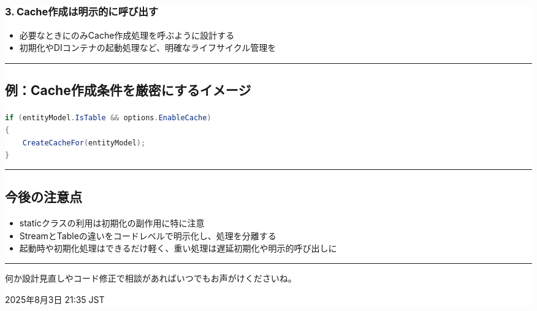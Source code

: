 ### 3. Cache作成は明示的に呼び出す

- 必要なときにのみCache作成処理を呼ぶように設計する  
- 初期化やDIコンテナの起動処理など、明確なライフサイクル管理を

---

## 例：Cache作成条件を厳密にするイメージ

```csharp
if (entityModel.IsTable && options.EnableCache)
{
    CreateCacheFor(entityModel);
}
```

---

## 今後の注意点

- staticクラスの利用は初期化の副作用に特に注意  
- StreamとTableの違いをコードレベルで明示化し、処理を分離する  
- 起動時や初期化処理はできるだけ軽く、重い処理は遅延初期化や明示的呼び出しに

---

何か設計見直しやコード修正で相談があればいつでもお声がけくださいね。

2025年8月3日 21:35 JST
